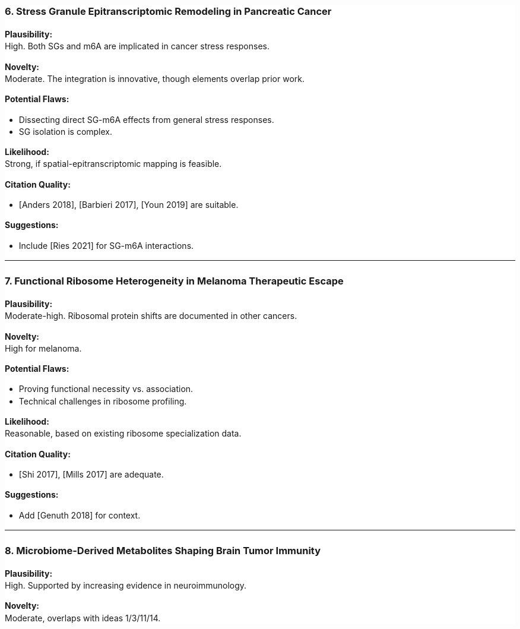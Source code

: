 
### 6. Stress Granule Epitranscriptomic Remodeling in Pancreatic Cancer

**Plausibility:**  
High. Both SGs and m6A are implicated in cancer stress responses.

**Novelty:**  
Moderate. The integration is innovative, though elements overlap prior work.

**Potential Flaws:**  
- Dissecting direct SG-m6A effects from general stress responses.
- SG isolation is complex.

**Likelihood:**  
Strong, if spatial-epitranscriptomic mapping is feasible.

**Citation Quality:**  
- [Anders 2018], [Barbieri 2017], [Youn 2019] are suitable.

**Suggestions:**
- Include [Ries 2021] for SG-m6A interactions.

---

### 7. Functional Ribosome Heterogeneity in Melanoma Therapeutic Escape

**Plausibility:**  
Moderate-high. Ribosomal protein shifts are documented in other cancers.

**Novelty:**  
High for melanoma.

**Potential Flaws:**  
- Proving functional necessity vs. association.
- Technical challenges in ribosome profiling.

**Likelihood:**  
Reasonable, based on existing ribosome specialization data.

**Citation Quality:**  
- [Shi 2017], [Mills 2017] are adequate.

**Suggestions:**
- Add [Genuth 2018] for context.

---

### 8. Microbiome-Derived Metabolites Shaping Brain Tumor Immunity

**Plausibility:**  
High. Supported by increasing evidence in neuroimmunology.

**Novelty:**  
Moderate, overlaps with ideas 1/3/11/14.
